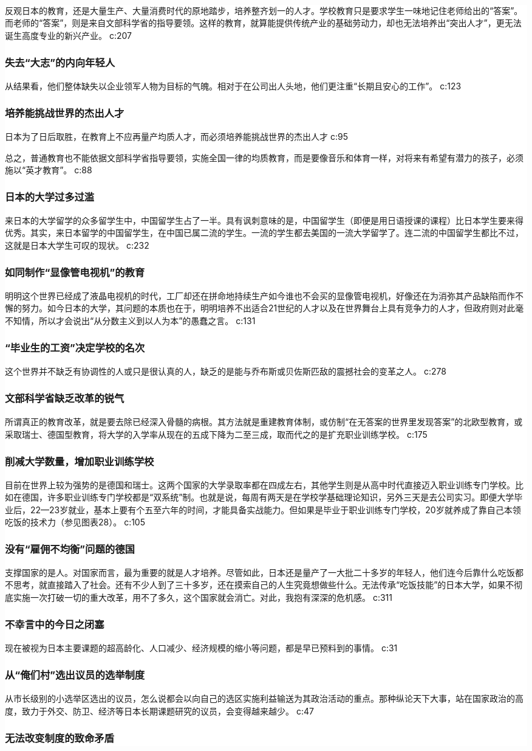 反观日本的教育，还是大量生产、大量消费时代的原地踏步，培养整齐划一的人才。学校教育只是要求学生一味地记住老师给出的“答案”。而老师的“答案”，则是来自文部科学省的指导要领。这样的教育，就算能提供传统产业的基础劳动力，却也无法培养出“突出人才”，更无法诞生高度专业的新兴产业。 c:207

### 失去“大志”的内向年轻人

从结果看，他们整体缺失以企业领军人物为目标的气魄。相对于在公司出人头地，他们更注重“长期且安心的工作”。 c:123

### 培养能挑战世界的杰出人才

日本为了日后取胜，在教育上不应再量产均质人才，而必须培养能挑战世界的杰出人才 c:95

总之，普通教育也不能依据文部科学省指导要领，实施全国一律的均质教育，而是要像音乐和体育一样，对将来有希望有潜力的孩子，必须施以“英才教育”。 c:88

### 日本的大学过多过滥

来日本的大学留学的众多留学生中，中国留学生占了一半。具有讽刺意味的是，中国留学生（即便是用日语授课的课程）比日本学生要来得优秀。其实，来日本留学的中国留学生，在中国已属二流的学生。一流的学生都去美国的一流大学留学了。连二流的中国留学生都比不过，这就是日本大学生可叹的现状。 c:232

### 如同制作“显像管电视机”的教育

明明这个世界已经成了液晶电视机的时代，工厂却还在拼命地持续生产如今谁也不会买的显像管电视机，好像还在为消弥其产品缺陷而作不懈的努力。如今日本的大学，其问题的本质也在于，明明培养不出适合21世纪的人才以及在世界舞台上具有竞争力的人才，但政府则对此毫不知情，所以才会说出“从分数主义到以人为本”的愚蠢之言。 c:131

### “毕业生的工资”决定学校的名次

这个世界并不缺乏有协调性的人或只是很认真的人，缺乏的是能与乔布斯或贝佐斯匹敌的震撼社会的变革之人。 c:278

### 文部科学省缺乏改革的锐气

所谓真正的教育改革，就是要去除已经深入骨髓的病根。其方法就是重建教育体制，或仿制“在无答案的世界里发现答案”的北欧型教育，或采取瑞士、德国型教育，将大学的入学率从现在的五成下降为二至三成，取而代之的是扩充职业训练学校。 c:175

### 削减大学数量，增加职业训练学校

目前在世界上较为强势的是德国和瑞士。这两个国家的大学录取率都在四成左右，其他学生则是从高中时代直接迈入职业训练专门学校。比如在德国，许多职业训练专门学校都是“双系统”制。也就是说，每周有两天是在学校学基础理论知识，另外三天是去公司实习。即便大学毕业后，22—23岁就业，基本上要有个五至六年的时间，才能具备实战能力。但如果是毕业于职业训练专门学校，20岁就养成了靠自己本领吃饭的技术力（参见图表28）。 c:105

### 没有“雇佣不均衡”问题的德国

支撑国家的是人。对国家而言，最为重要的就是人才培养。尽管如此，日本还是量产了一大批二十多岁的年轻人，他们连今后靠什么吃饭都不思考，就直接踏入了社会。还有不少人到了三十多岁，还在摸索自己的人生究竟想做些什么。无法传承“吃饭技能”的日本大学，如果不彻底实施一次打破一切的重大改革，用不了多久，这个国家就会消亡。对此，我抱有深深的危机感。 c:311

### 不幸言中的今日之闭塞

现在被视为日本主要课题的超高龄化、人口减少、经济规模的缩小等问题，都是早已预料到的事情。 c:31

### 从“俺们村”选出议员的选举制度

从市长级别的小选举区选出的议员，怎么说都会以向自己的选区实施利益输送为其政治活动的重点。那种纵论天下大事，站在国家政治的高度，致力于外交、防卫、经济等日本长期课题研究的议员，会变得越来越少。 c:47

### 无法改变制度的致命矛盾
